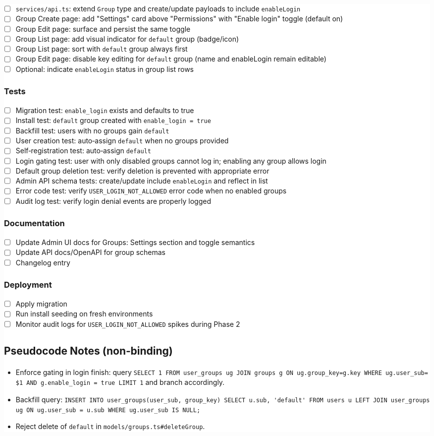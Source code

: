 - [ ] `services/api.ts`: extend `Group` type and create/update payloads to include `enableLogin`
- [ ] Group Create page: add "Settings" card above "Permissions" with "Enable login" toggle (default on)
- [ ] Group Edit page: surface and persist the same toggle
- [ ] Group List page: add visual indicator for `default` group (badge/icon)
- [ ] Group List page: sort with `default` group always first
- [ ] Group Edit page: disable key editing for `default` group (name and enableLogin remain editable)
- [ ] Optional: indicate `enableLogin` status in group list rows

### Tests

- [ ] Migration test: `enable_login` exists and defaults to true
- [ ] Install test: `default` group created with `enable_login = true`
- [ ] Backfill test: users with no groups gain `default`
- [ ] User creation test: auto‑assign `default` when no groups provided
- [ ] Self‑registration test: auto‑assign `default`
- [ ] Login gating test: user with only disabled groups cannot log in; enabling any group allows login
- [ ] Default group deletion test: verify deletion is prevented with appropriate error
- [ ] Admin API schema tests: create/update include `enableLogin` and reflect in list
- [ ] Error code test: verify `USER_LOGIN_NOT_ALLOWED` error code when no enabled groups
- [ ] Audit log test: verify login denial events are properly logged

### Documentation

- [ ] Update Admin UI docs for Groups: Settings section and toggle semantics
- [ ] Update API docs/OpenAPI for group schemas
- [ ] Changelog entry

### Deployment

- [ ] Apply migration
- [ ] Run install seeding on fresh environments
- [ ] Monitor audit logs for `USER_LOGIN_NOT_ALLOWED` spikes during Phase 2

## Pseudocode Notes (non‑binding)

- Enforce gating in login finish: query `SELECT 1 FROM user_groups ug JOIN groups g ON ug.group_key=g.key WHERE ug.user_sub=$1 AND g.enable_login = true LIMIT 1` and branch accordingly.

- Backfill query: `INSERT INTO user_groups(user_sub, group_key) SELECT u.sub, 'default' FROM users u LEFT JOIN user_groups ug ON ug.user_sub = u.sub WHERE ug.user_sub IS NULL;`

- Reject delete of `default` in `models/groups.ts#deleteGroup`.

